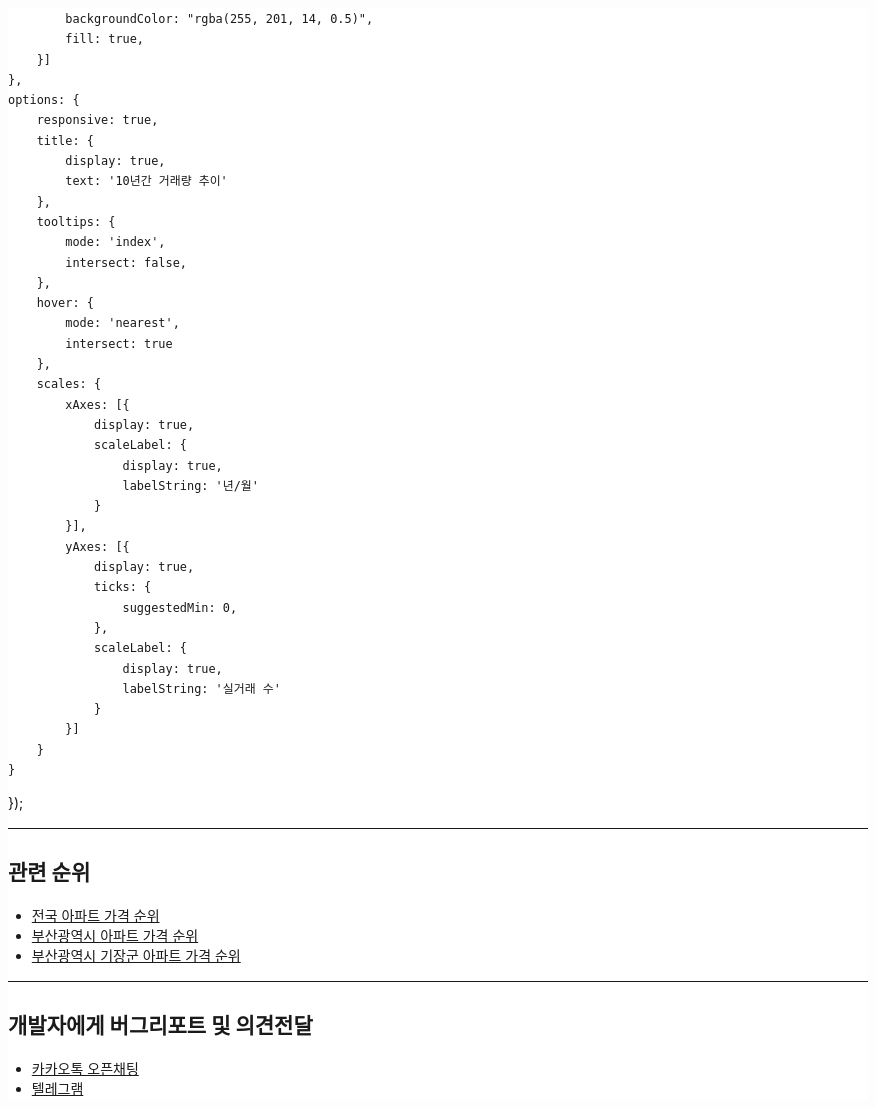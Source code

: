             backgroundColor: "rgba(255, 201, 14, 0.5)",
            fill: true,
        }]
    },
    options: {
        responsive: true,
        title: {
            display: true,
            text: '10년간 거래량 추이'
        },
        tooltips: {
            mode: 'index',
            intersect: false,
        },
        hover: {
            mode: 'nearest',
            intersect: true
        },
        scales: {
            xAxes: [{
                display: true,
                scaleLabel: {
                    display: true,
                    labelString: '년/월'
                }
            }],
            yAxes: [{
                display: true,
                ticks: {
                    suggestedMin: 0,
                },
                scaleLabel: {
                    display: true,
                    labelString: '실거래 수'
                }
            }]
        }
    }
});

</script>


---

## 관련 순위

- [전국 아파트 가격 순위](https://inasie.github.io/apt-ranking/전국)
- [부산광역시 아파트 가격 순위](https://inasie.github.io/apt-ranking/부산광역시)
- [부산광역시 기장군 아파트 가격 순위](https://inasie.github.io/apt-ranking/부산광역시-기장군)


---

## 개발자에게 버그리포트 및 의견전달

- [카카오톡 오픈채팅](https://open.kakao.com/o/gLJUAP4)
- [텔레그램](https://t.me/inasie)

